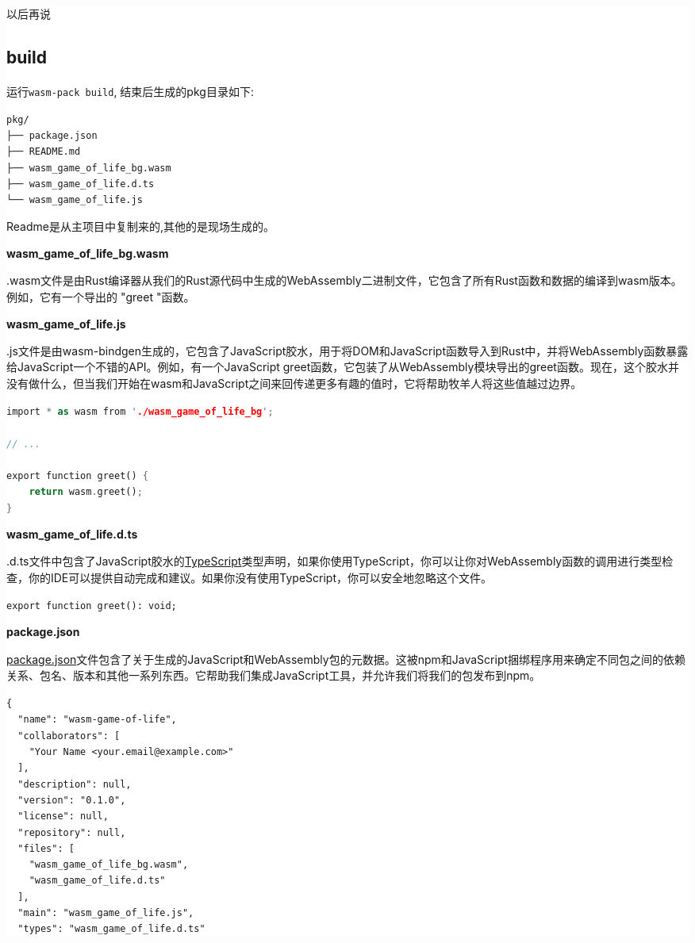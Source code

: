 以后再说



## build

运行`wasm-pack build`, 结束后生成的pkg目录如下:

```
pkg/
├── package.json
├── README.md
├── wasm_game_of_life_bg.wasm
├── wasm_game_of_life.d.ts
└── wasm_game_of_life.js
```

Readme是从主项目中复制来的,其他的是现场生成的。



**wasm_game_of_life_bg.wasm**

.wasm文件是由Rust编译器从我们的Rust源代码中生成的WebAssembly二进制文件，它包含了所有Rust函数和数据的编译到wasm版本。例如，它有一个导出的 "greet "函数。

**wasm_game_of_life.js**

.js文件是由wasm-bindgen生成的，它包含了JavaScript胶水，用于将DOM和JavaScript函数导入到Rust中，并将WebAssembly函数暴露给JavaScript一个不错的API。例如，有一个JavaScript greet函数，它包装了从WebAssembly模块导出的greet函数。现在，这个胶水并没有做什么，但当我们开始在wasm和JavaScript之间来回传递更多有趣的值时，它将帮助牧羊人将这些值越过边界。

```rust
import * as wasm from './wasm_game_of_life_bg';

// ...

export function greet() {
    return wasm.greet();
}

```

**wasm_game_of_life.d.ts**

.d.ts文件中包含了JavaScript胶水的[TypeScript](https://www.typescriptlang.org/)类型声明，如果你使用TypeScript，你可以让你对WebAssembly函数的调用进行类型检查，你的IDE可以提供自动完成和建议。如果你没有使用TypeScript，你可以安全地忽略这个文件。

```.
export function greet(): void;
```

**package.json**

[package.json](https://docs.npmjs.com/files/package.json)文件包含了关于生成的JavaScript和WebAssembly包的元数据。这被npm和JavaScript捆绑程序用来确定不同包之间的依赖关系、包名、版本和其他一系列东西。它帮助我们集成JavaScript工具，并允许我们将我们的包发布到npm。

```
{
  "name": "wasm-game-of-life",
  "collaborators": [
    "Your Name <your.email@example.com>"
  ],
  "description": null,
  "version": "0.1.0",
  "license": null,
  "repository": null,
  "files": [
    "wasm_game_of_life_bg.wasm",
    "wasm_game_of_life.d.ts"
  ],
  "main": "wasm_game_of_life.js",
  "types": "wasm_game_of_life.d.ts"
```